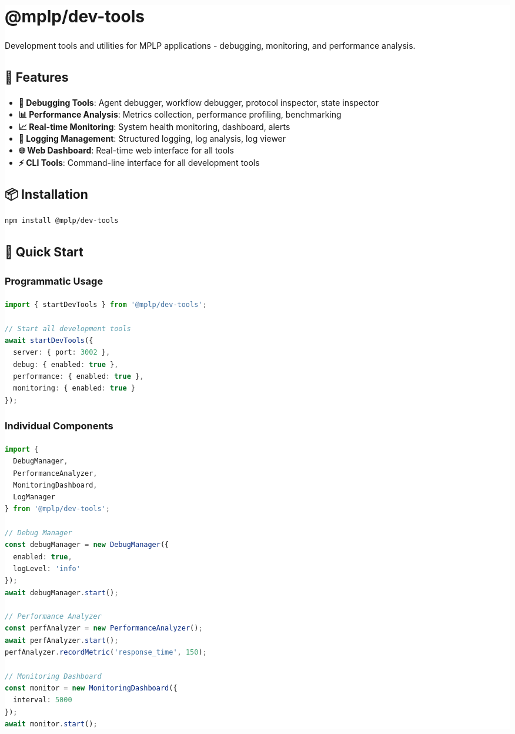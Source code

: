 # @mplp/dev-tools

Development tools and utilities for MPLP applications - debugging, monitoring, and performance analysis.

## 🚀 Features

- **🐛 Debugging Tools**: Agent debugger, workflow debugger, protocol inspector, state inspector
- **📊 Performance Analysis**: Metrics collection, performance profiling, benchmarking
- **📈 Real-time Monitoring**: System health monitoring, dashboard, alerts
- **📝 Logging Management**: Structured logging, log analysis, log viewer
- **🌐 Web Dashboard**: Real-time web interface for all tools
- **⚡ CLI Tools**: Command-line interface for all development tools

## 📦 Installation

```bash
npm install @mplp/dev-tools
```

## 🎯 Quick Start

### Programmatic Usage

```typescript
import { startDevTools } from '@mplp/dev-tools';

// Start all development tools
await startDevTools({
  server: { port: 3002 },
  debug: { enabled: true },
  performance: { enabled: true },
  monitoring: { enabled: true }
});
```

### Individual Components

```typescript
import { 
  DebugManager, 
  PerformanceAnalyzer, 
  MonitoringDashboard,
  LogManager 
} from '@mplp/dev-tools';

// Debug Manager
const debugManager = new DebugManager({
  enabled: true,
  logLevel: 'info'
});
await debugManager.start();

// Performance Analyzer
const perfAnalyzer = new PerformanceAnalyzer();
await perfAnalyzer.start();
perfAnalyzer.recordMetric('response_time', 150);

// Monitoring Dashboard
const monitor = new MonitoringDashboard({
  interval: 5000
});
await monitor.start();
```